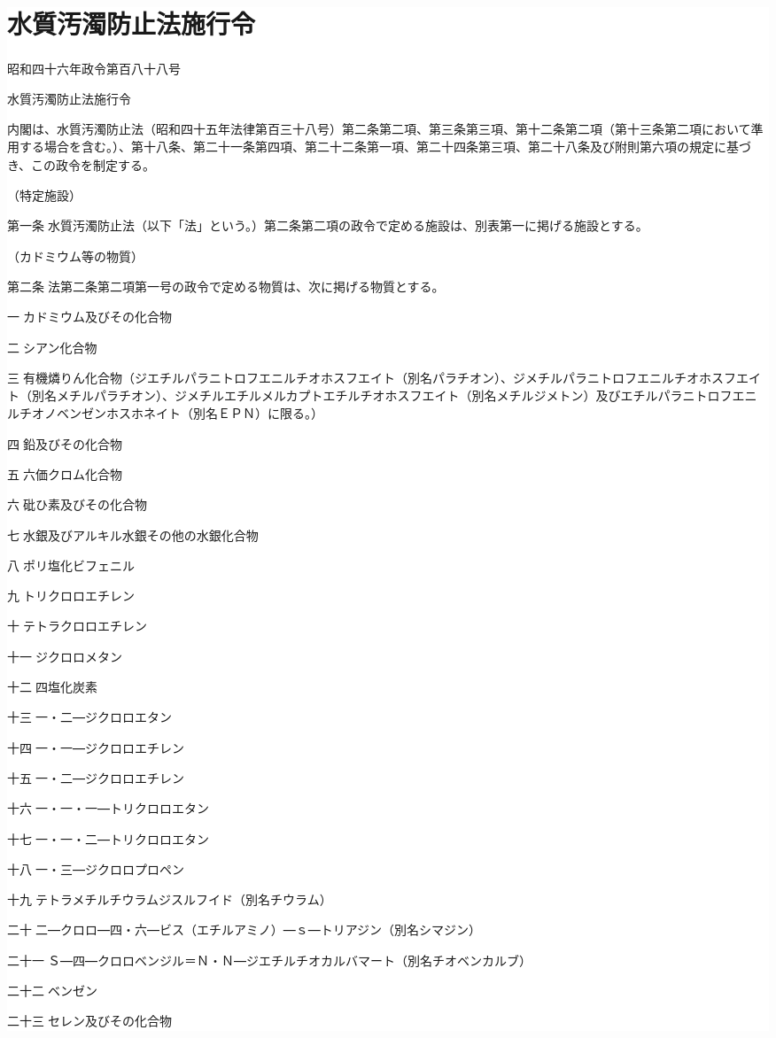 # 水質汚濁防止法施行令

昭和四十六年政令第百八十八号

水質汚濁防止法施行令

内閣は、水質汚濁防止法（昭和四十五年法律第百三十八号）第二条第二項、第三条第三項、第十二条第二項（第十三条第二項において準用する場合を含む。）、第十八条、第二十一条第四項、第二十二条第一項、第二十四条第三項、第二十八条及び附則第六項の規定に基づき、この政令を制定する。

（特定施設）

第一条 水質汚濁防止法（以下「法」という。）第二条第二項の政令で定める施設は、別表第一に掲げる施設とする。

（カドミウム等の物質）

第二条 法第二条第二項第一号の政令で定める物質は、次に掲げる物質とする。

一 カドミウム及びその化合物

二 シアン化合物

三 有機燐りん化合物（ジエチルパラニトロフエニルチオホスフエイト（別名パラチオン）、ジメチルパラニトロフエニルチオホスフエイト（別名メチルパラチオン）、ジメチルエチルメルカプトエチルチオホスフエイト（別名メチルジメトン）及びエチルパラニトロフエニルチオノベンゼンホスホネイト（別名ＥＰＮ）に限る。）

四 鉛及びその化合物

五 六価クロム化合物

六 砒ひ素及びその化合物

七 水銀及びアルキル水銀その他の水銀化合物

八 ポリ塩化ビフェニル

九 トリクロロエチレン

十 テトラクロロエチレン

十一 ジクロロメタン

十二 四塩化炭素

十三 一・二―ジクロロエタン

十四 一・一―ジクロロエチレン

十五 一・二―ジクロロエチレン

十六 一・一・一―トリクロロエタン

十七 一・一・二―トリクロロエタン

十八 一・三―ジクロロプロペン

十九 テトラメチルチウラムジスルフイド（別名チウラム）

二十 二―クロロ―四・六―ビス（エチルアミノ）―ｓ―トリアジン（別名シマジン）

二十一 Ｓ―四―クロロベンジル＝Ｎ・Ｎ―ジエチルチオカルバマート（別名チオベンカルブ）

二十二 ベンゼン

二十三 セレン及びその化合物
